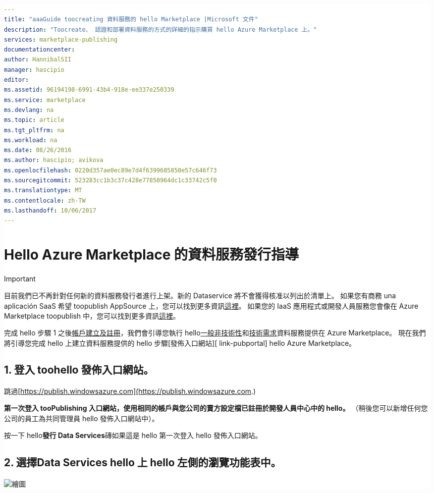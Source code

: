 ```yaml
---
title: "aaaGuide toocreating 資料服務的 hello Marketplace |Microsoft 文件"
description: "Toocreate、 認證和部署資料服務的方式的詳細的指示購買 hello Azure Marketplace 上。"
services: marketplace-publishing
documentationcenter: 
author: HannibalSII
manager: hascipio
editor: 
ms.assetid: 96194198-6991-43b4-918e-ee337e250339
ms.service: marketplace
ms.devlang: na
ms.topic: article
ms.tgt_pltfrm: na
ms.workload: na
ms.date: 08/26/2016
ms.author: hascipio; avikova
ms.openlocfilehash: 0220d357ae0ec89e7d4f6399605850e57c646f73
ms.sourcegitcommit: 523283cc1b3c37c428e77850964dc1c33742c5f0
ms.translationtype: MT
ms.contentlocale: zh-TW
ms.lasthandoff: 10/06/2017
---
```

# <a name="data-service-publishing-guide-for-hello-azure-marketplace"></a>Hello Azure Marketplace 的資料服務發行指導
> [!IMPORTANT]
> 目前我們已不再針對任何新的資料服務發行者進行上架。新的 Dataservice 將不會獲得核准以列出於清單上。 如果您有商務 una aplicación SaaS 希望 toopublish AppSource 上，您可以找到更多資訊[這裡](https://appsource.microsoft.com/partners)。 如果您的 IaaS 應用程式或開發人員服務您會像在 Azure Marketplace toopublish 中，您可以找到更多資訊[這裡](https://azure.microsoft.com/marketplace/programs/certified/)。
> 
> 

完成 hello 步驟 1 之後[帳戶建立及註冊](marketplace-publishing-accounts-creation-registration.md)，我們會引導您執行 hello[一般非技術性](marketplace-publishing-pre-requisites.md)和[技術需求](marketplace-publishing-data-service-creation-prerequisites.md)資料服務提供在 Azure Marketplace。 現在我們將引導您完成 hello 上建立資料服務提供的 hello 步驟[發佈入口網站][ link-pubportal] hello Azure Marketplace。

## <a name="1----login-toohello-publishing-portal"></a>1.  登入 toohello 發佈入口網站。
跳過[https://publish.windowsazure.com](https://publish.windowsazure.com.)

**第一次登入 tooPublishing 入口網站，使用相同的帳戶與您公司的賣方設定檔已註冊於開發人員中心中的 hello。**  （稍後您可以新增任何您公司的員工為共同管理員 hello 發佈入口網站中）。

按一下 hello**發行 Data Services**磚如果這是 hello 第一次登入 hello 發佈入口網站。

## <a name="2----choose-data-services-in-hello-navigation-menu-on-hello-left-side"></a>2.  選擇**Data Services** hello 上 hello 左側的瀏覽功能表中。
  ![繪圖](media/marketplace-publishing-data-service-creation/pubportal-main-nav.png)
